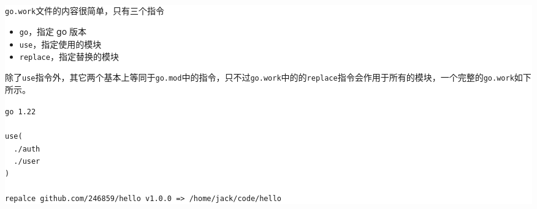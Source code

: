 `go.work`文件的内容很简单，只有三个指令

- `go`，指定 go 版本
- `use`，指定使用的模块
- `replace`，指定替换的模块

除了`use`指令外，其它两个基本上等同于`go.mod`中的指令，只不过`go.work`中的的`replace`指令会作用于所有的模块，一个完整的`go.work`如下所示。

```tex
go 1.22

use(
  ./auth
  ./user
)

repalce github.com/246859/hello v1.0.0 => /home/jack/code/hello
```
